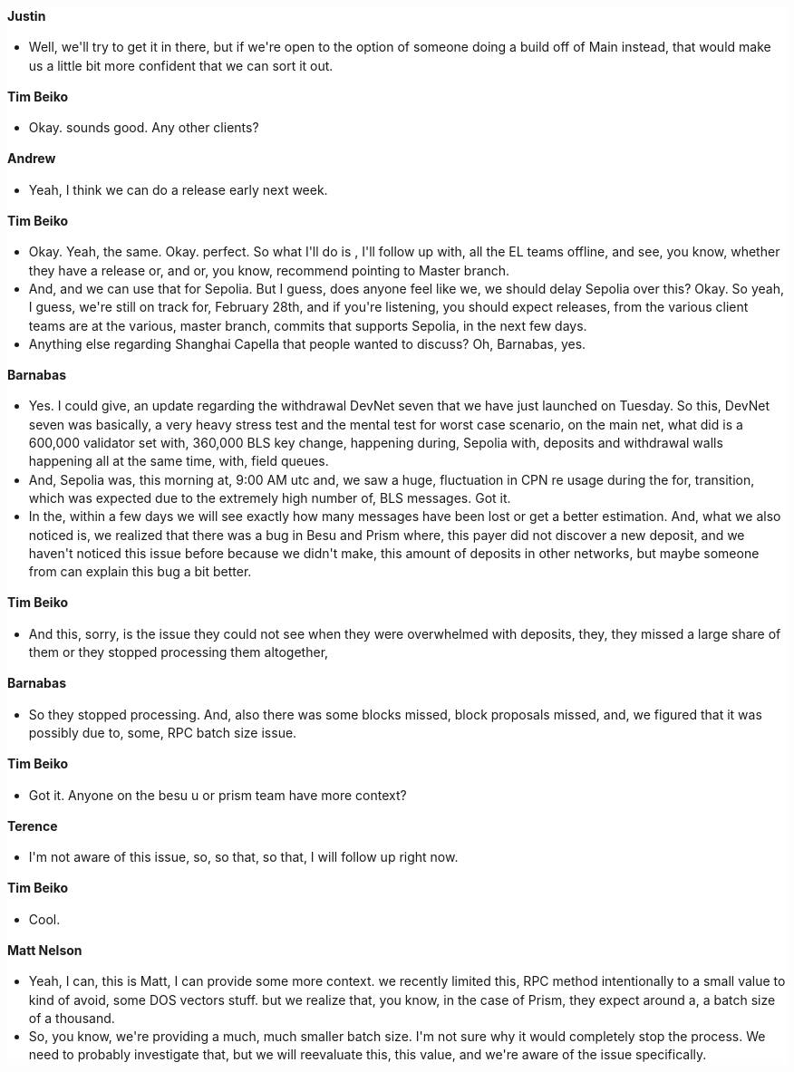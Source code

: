 **Justin**
* Well, we'll try to get it in there, but if we're open to the option of someone doing a build off of Main instead, that would make us a little bit more confident that we can sort it out. 

**Tim Beiko**
* Okay. sounds good. Any other clients? 

**Andrew**
* Yeah, I think we can do a release early next week. 

**Tim Beiko**
* Okay. Yeah, the same. Okay. perfect. So what I'll do is , I'll follow up with, all the EL teams offline, and see, you know, whether they have a release or, and or, you know, recommend pointing to Master branch. 
* And, and we can use that for Sepolia. But I guess, does anyone feel like we, we should delay Sepolia over this? Okay. So yeah, I guess, we're still on track for, February 28th, and if you're listening, you should expect releases, from the various client teams are at the various, master branch, commits that supports Sepolia, in the next few days. 
* Anything else regarding Shanghai Capella that people wanted to discuss? Oh, Barnabas, yes. 

**Barnabas**
* Yes. I could give, an update regarding the withdrawal DevNet seven that we have just launched on Tuesday. So this, DevNet seven was basically, a very heavy stress test and the mental test for worst case scenario, on the main net, what did is a 600,000 validator set with, 360,000 BLS key change, happening during, Sepolia with, deposits and withdrawal walls happening all at the same time, with, field queues. 
* And, Sepolia was, this morning at, 9:00 AM utc and, we saw a huge, fluctuation in CPN re usage during the for, transition, which was expected due to the extremely high number of, BLS messages. Got it. 
* In the, within a few days we will see exactly how many messages have been lost or get a better estimation. And, what we also noticed is, we realized that there was a bug in Besu and Prism where, this payer did not discover a new deposit, and we haven't noticed this issue before because we didn't make, this amount of deposits in other networks, but maybe someone from can explain this bug a bit better. 

**Tim Beiko**
* And this, sorry, is the issue they could not see when they were overwhelmed with deposits, they, they missed a large share of them or they stopped processing them altogether, 

**Barnabas**
* So they stopped processing.  And, also there was some blocks missed, block proposals missed, and, we figured that it was possibly due to, some, RPC batch size issue. 

**Tim Beiko**
* Got it. Anyone on the besu u or prism team have more context? 

**Terence**
* I'm not aware of this issue, so, so that, so that, I will follow up right now. 

**Tim Beiko**
* Cool. 

**Matt Nelson**
* Yeah, I can, this is Matt, I can provide some more context. we recently limited this, RPC method intentionally to a small value to kind of avoid, some DOS vectors stuff. but we realize that, you know, in the case of Prism, they expect around a, a batch size of a thousand. 
* So, you know, we're providing a much, much smaller batch size. I'm not sure why it would completely stop the process. We need to probably investigate that, but we will reevaluate this, this value, and  we're aware of the issue specifically. 
